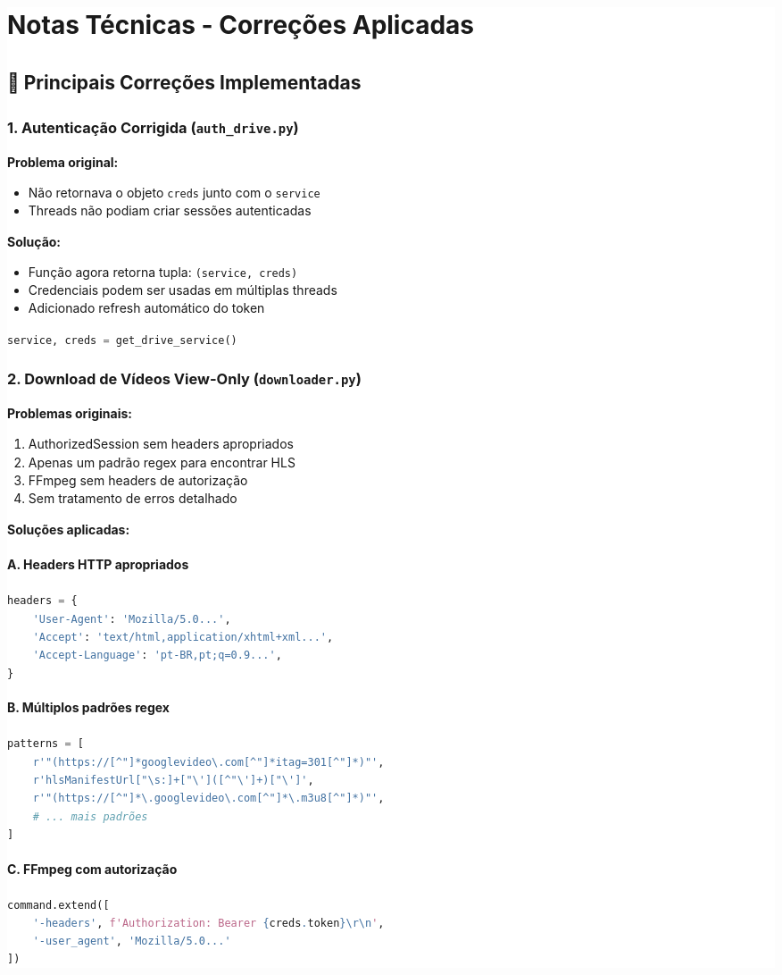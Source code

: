 # Notas Técnicas - Correções Aplicadas

## 🔧 Principais Correções Implementadas

### 1. **Autenticação Corrigida** (`auth_drive.py`)

**Problema original:**
- Não retornava o objeto `creds` junto com o `service`
- Threads não podiam criar sessões autenticadas

**Solução:**
- Função agora retorna tupla: `(service, creds)`
- Credenciais podem ser usadas em múltiplas threads
- Adicionado refresh automático do token

```python
service, creds = get_drive_service()
```

### 2. **Download de Vídeos View-Only** (`downloader.py`)

**Problemas originais:**
1. AuthorizedSession sem headers apropriados
2. Apenas um padrão regex para encontrar HLS
3. FFmpeg sem headers de autorização
4. Sem tratamento de erros detalhado

**Soluções aplicadas:**

#### A. Headers HTTP apropriados
```python
headers = {
    'User-Agent': 'Mozilla/5.0...',
    'Accept': 'text/html,application/xhtml+xml...',
    'Accept-Language': 'pt-BR,pt;q=0.9...',
}
```

#### B. Múltiplos padrões regex
```python
patterns = [
    r'"(https://[^"]*googlevideo\.com[^"]*itag=301[^"]*)"',
    r'hlsManifestUrl["\s:]+["\']([^"\']+)["\']',
    r'"(https://[^"]*\.googlevideo\.com[^"]*\.m3u8[^"]*)"',
    # ... mais padrões
]
```

#### C. FFmpeg com autorização
```python
command.extend([
    '-headers', f'Authorization: Bearer {creds.token}\r\n',
    '-user_agent', 'Mozilla/5.0...'
])
```
